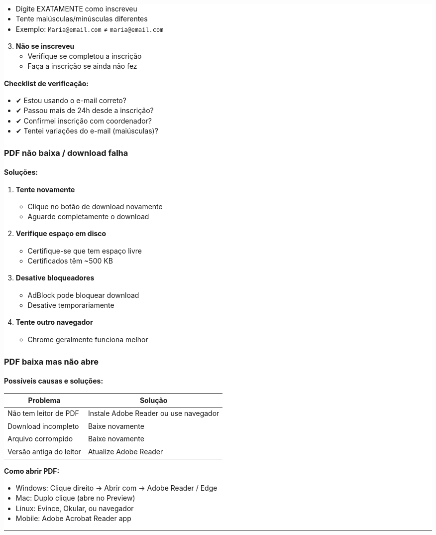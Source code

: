    - Digite EXATAMENTE como inscreveu
   - Tente maiúsculas/minúsculas diferentes
   - Exemplo: `Maria@email.com` ≠ `maria@email.com`

3. **Não se inscreveu**
   - Verifique se completou a inscrição
   - Faça a inscrição se ainda não fez

**Checklist de verificação:**

- ✔ Estou usando o e-mail correto?
- ✔ Passou mais de 24h desde a inscrição?
- ✔ Confirmei inscrição com coordenador?
- ✔ Tentei variações do e-mail (maiúsculas)?

### PDF não baixa / download falha

**Soluções:**

1. **Tente novamente**

   - Clique no botão de download novamente
   - Aguarde completamente o download

2. **Verifique espaço em disco**

   - Certifique-se que tem espaço livre
   - Certificados têm ~500 KB

3. **Desative bloqueadores**

   - AdBlock pode bloquear download
   - Desative temporariamente

4. **Tente outro navegador**
   - Chrome geralmente funciona melhor

### PDF baixa mas não abre

**Possíveis causas e soluções:**

| Problema                | Solução                               |
| ----------------------- | ------------------------------------- |
| Não tem leitor de PDF   | Instale Adobe Reader ou use navegador |
| Download incompleto     | Baixe novamente                       |
| Arquivo corrompido      | Baixe novamente                       |
| Versão antiga do leitor | Atualize Adobe Reader                 |

**Como abrir PDF:**

- Windows: Clique direito → Abrir com → Adobe Reader / Edge
- Mac: Duplo clique (abre no Preview)
- Linux: Evince, Okular, ou navegador
- Mobile: Adobe Acrobat Reader app

---